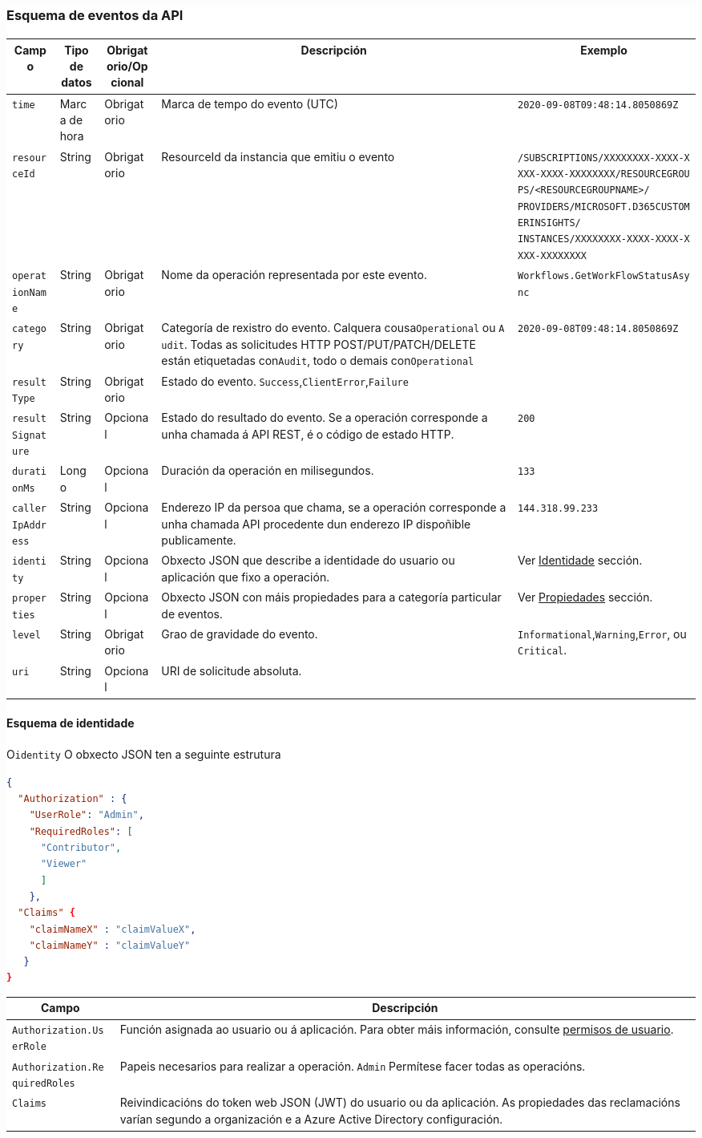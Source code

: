 ### <a name="api-event-schema"></a>Esquema de eventos da API

| Campo             | Tipo de datos  | Obrigatorio/Opcional | Descripción       | Exemplo        |
| ----------------- | --------- | ----------------- | --------------------- | ------------------------ |
| `time`            | Marca de hora | Obrigatorio          | Marca de tempo do evento (UTC)       | `2020-09-08T09:48:14.8050869Z`         |
| `resourceId`      | String    | Obrigatorio          | ResourceId da instancia que emitiu o evento         | `/SUBSCRIPTIONS/XXXXXXXX-XXXX-XXXX-XXXX-XXXXXXXX/RESOURCEGROUPS/<RESOURCEGROUPNAME>/`<br>`PROVIDERS/MICROSOFT.D365CUSTOMERINSIGHTS/`<br>`INSTANCES/XXXXXXXX-XXXX-XXXX-XXXX-XXXXXXXX`  |
| `operationName`   | String    | Obrigatorio          | Nome da operación representada por este evento.                                                                                                                | `Workflows.GetWorkFlowStatusAsync`                                                                                                                                       |
| `category`        | String    | Obrigatorio          | Categoría de rexistro do evento. Calquera cousa`Operational` ou `Audit`. Todas as solicitudes HTTP POST/PUT/PATCH/DELETE están etiquetadas con`Audit`, todo o demais con`Operational` | `2020-09-08T09:48:14.8050869Z`                                                                                                                                           |
| `resultType`      | String    | Obrigatorio          | Estado do evento. `Success`,`ClientError`,`Failure`                                                                                                        |                                                                                                                                                                          |
| `resultSignature` | String    | Opcional          | Estado do resultado do evento. Se a operación corresponde a unha chamada á API REST, é o código de estado HTTP.        | `200`             |
| `durationMs`      | Longo      | Opcional          | Duración da operación en milisegundos.     | `133`     |
| `callerIpAddress` | String    | Opcional          | Enderezo IP da persoa que chama, se a operación corresponde a unha chamada API procedente dun enderezo IP dispoñible publicamente.                                                 | `144.318.99.233`         |
| `identity`        | String    | Opcional          | Obxecto JSON que describe a identidade do usuario ou aplicación que fixo a operación.       | Ver [Identidade](#identity-schema) sección.     |  |
| `properties`      | String    | Opcional          | Obxecto JSON con máis propiedades para a categoría particular de eventos.      | Ver [Propiedades](#api-properties-schema) sección.    |
| `level`           | String    | Obrigatorio          | Grao de gravidade do evento.    | `Informational`,`Warning`,`Error`, ou `Critical`.           |
| `uri`             | String    | Opcional          | URI de solicitude absoluta.    |               |

#### <a name="identity-schema"></a>Esquema de identidade

O`identity` O obxecto JSON ten a seguinte estrutura

```json
{
  "Authorization" : {
    "UserRole": "Admin",
    "RequiredRoles": [
      "Contributor",
      "Viewer"
      ]
    },
  "Claims" {
    "claimNameX" : "claimValueX",
    "claimNameY" : "claimValueY"
   }
}  
```

| Campo                         | Descripción                                                                                                                          |
| ----------------------------- | ------------------------------------------------------------------------------------------------------------------------------------ |
| `Authorization.UserRole`      | Función asignada ao usuario ou á aplicación. Para obter máis información, consulte [permisos de usuario](permissions.md).                                     |
| `Authorization.RequiredRoles` | Papeis necesarios para realizar a operación. `Admin` Permítese facer todas as operacións.                                                    |
| `Claims`                      | Reivindicacións do token web JSON (JWT) do usuario ou da aplicación. As propiedades das reclamacións varían segundo a organización e a Azure Active Directory configuración. |
